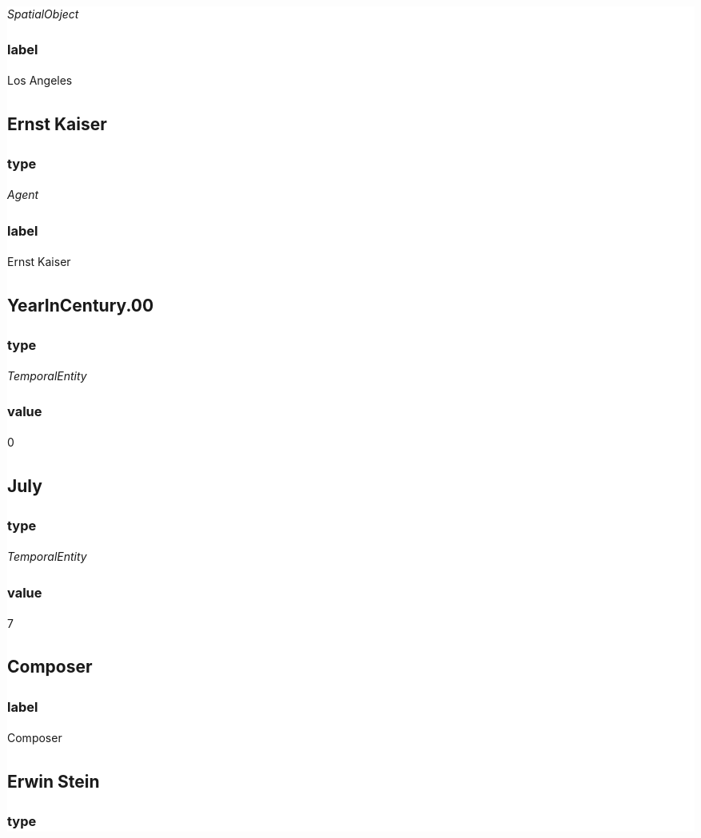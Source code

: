 
*SpatialObject*

### label


Los Angeles

## Ernst Kaiser

### type


*Agent*

### label


Ernst Kaiser

## YearInCentury.00

### type


*TemporalEntity*

### value


0

## July

### type


*TemporalEntity*

### value


7

## Composer

### label


Composer

## Erwin Stein

### type
